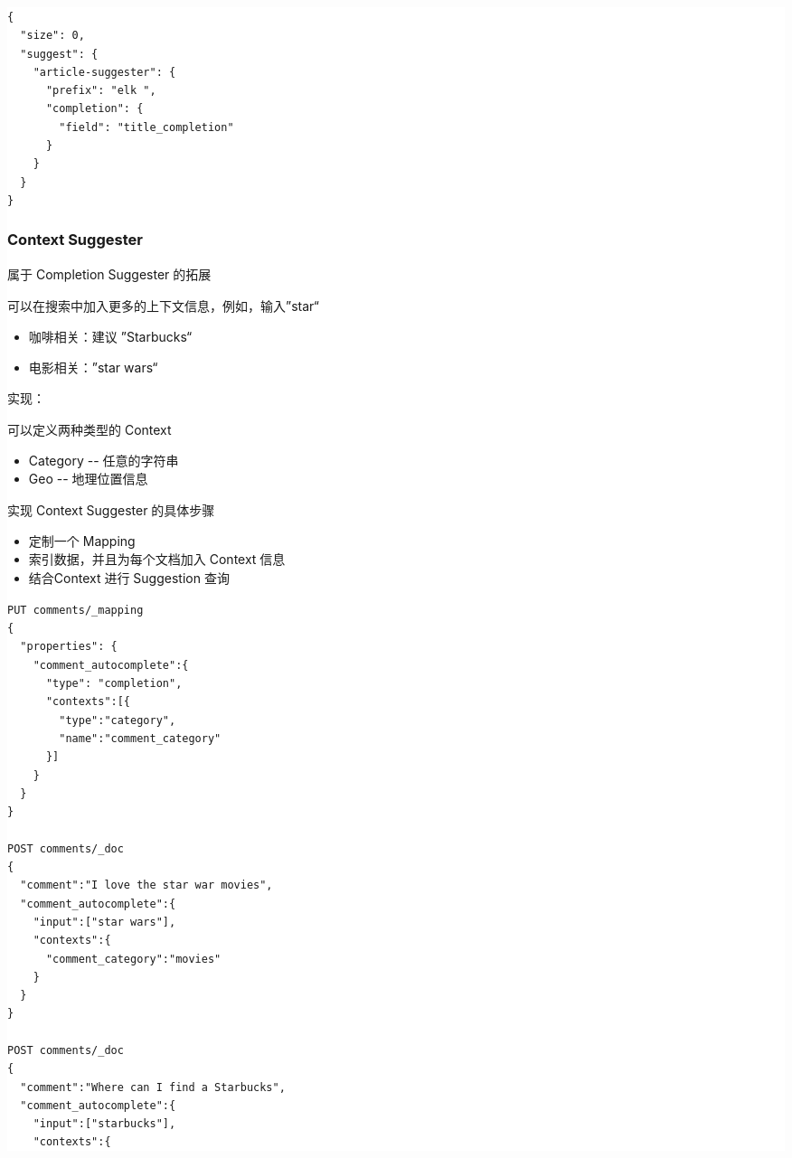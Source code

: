 ```shell
{
  "size": 0,
  "suggest": {
    "article-suggester": {
      "prefix": "elk ",
      "completion": {
        "field": "title_completion"
      }
    }
  }
}
```

### Context Suggester

属于 Completion Suggester 的拓展

可以在搜索中加入更多的上下文信息，例如，输入”star“

- 咖啡相关：建议 ”Starbucks“

- 电影相关：”star wars“

实现：

可以定义两种类型的 Context

- Category -- 任意的字符串
- Geo -- 地理位置信息

实现 Context Suggester 的具体步骤

- 定制一个 Mapping
- 索引数据，并且为每个文档加入 Context 信息
- 结合Context 进行 Suggestion 查询

```shell
PUT comments/_mapping
{
  "properties": {
    "comment_autocomplete":{
      "type": "completion",
      "contexts":[{
        "type":"category",
        "name":"comment_category"
      }]
    }
  }
}

POST comments/_doc
{
  "comment":"I love the star war movies",
  "comment_autocomplete":{
    "input":["star wars"],
    "contexts":{
      "comment_category":"movies"
    }
  }
}

POST comments/_doc
{
  "comment":"Where can I find a Starbucks",
  "comment_autocomplete":{
    "input":["starbucks"],
    "contexts":{
```